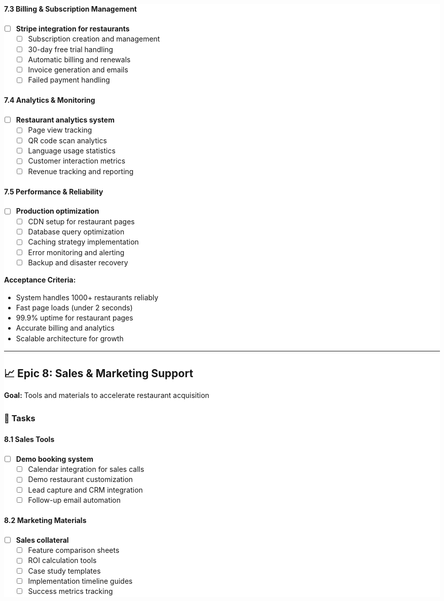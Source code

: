#### **7.3 Billing & Subscription Management**
- [ ] **Stripe integration for restaurants**
  - [ ] Subscription creation and management
  - [ ] 30-day free trial handling
  - [ ] Automatic billing and renewals
  - [ ] Invoice generation and emails
  - [ ] Failed payment handling

#### **7.4 Analytics & Monitoring**
- [ ] **Restaurant analytics system**
  - [ ] Page view tracking
  - [ ] QR code scan analytics
  - [ ] Language usage statistics
  - [ ] Customer interaction metrics
  - [ ] Revenue tracking and reporting

#### **7.5 Performance & Reliability**
- [ ] **Production optimization**
  - [ ] CDN setup for restaurant pages
  - [ ] Database query optimization
  - [ ] Caching strategy implementation
  - [ ] Error monitoring and alerting
  - [ ] Backup and disaster recovery

**Acceptance Criteria:**
- System handles 1000+ restaurants reliably
- Fast page loads (under 2 seconds)
- 99.9% uptime for restaurant pages
- Accurate billing and analytics
- Scalable architecture for growth

---

## 📈 **Epic 8: Sales & Marketing Support**
**Goal:** Tools and materials to accelerate restaurant acquisition

### 🎯 **Tasks**

#### **8.1 Sales Tools**
- [ ] **Demo booking system**
  - [ ] Calendar integration for sales calls
  - [ ] Demo restaurant customization
  - [ ] Lead capture and CRM integration
  - [ ] Follow-up email automation

#### **8.2 Marketing Materials**
- [ ] **Sales collateral**
  - [ ] Feature comparison sheets
  - [ ] ROI calculation tools
  - [ ] Case study templates
  - [ ] Implementation timeline guides
  - [ ] Success metrics tracking

